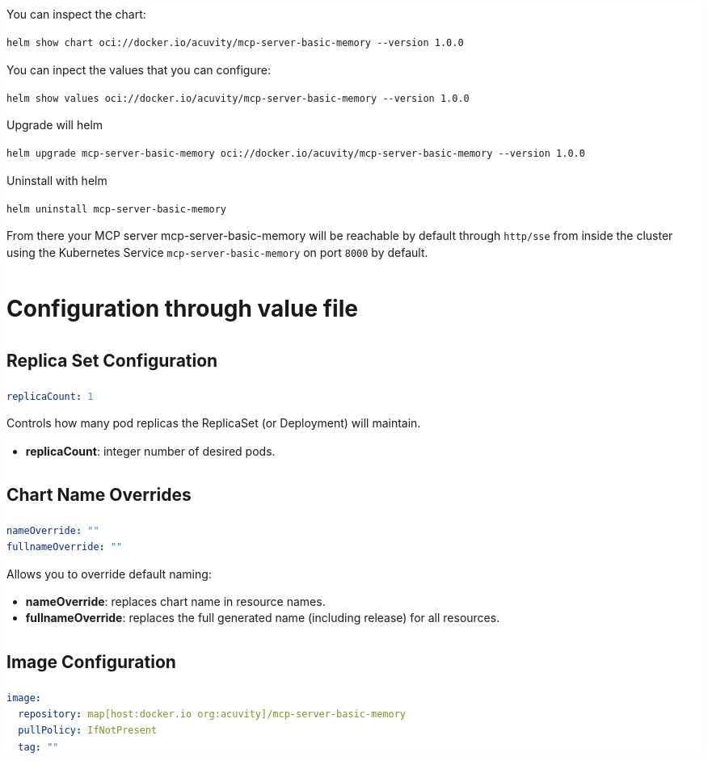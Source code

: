 You can inspect the chart:

```console
helm show chart oci://docker.io/acuvity/mcp-server-basic-memory --version 1.0.0
````

You can inpect the values that you can configure:

```console
helm show values oci://docker.io/acuvity/mcp-server-basic-memory --version 1.0.0
````

Upgrade will helm

```console
helm upgrade mcp-server-basic-memory oci://docker.io/acuvity/mcp-server-basic-memory --version 1.0.0
```

Uninstall with helm

```console
helm uninstall mcp-server-basic-memory
```

From there your MCP server mcp-server-basic-memory will be reachable by default through `http/sse` from inside the cluster using the Kubernetes Service `mcp-server-basic-memory` on port `8000` by default.


# Configuration through value file

## Replica Set Configuration

```yaml
replicaCount: 1
```

Controls how many pod replicas the ReplicaSet (or Deployment) will maintain.
- **replicaCount**: integer number of desired pods.


## Chart Name Overrides

```yaml
nameOverride: ""
fullnameOverride: ""
```

Allows you to override default naming:
- **nameOverride**: replaces chart name in resource names.
- **fullnameOverride**: replaces the full generated name (including release) for all resources.


## Image Configuration

```yaml
image:
  repository: map[host:docker.io org:acuvity]/mcp-server-basic-memory
  pullPolicy: IfNotPresent
  tag: ""
```
